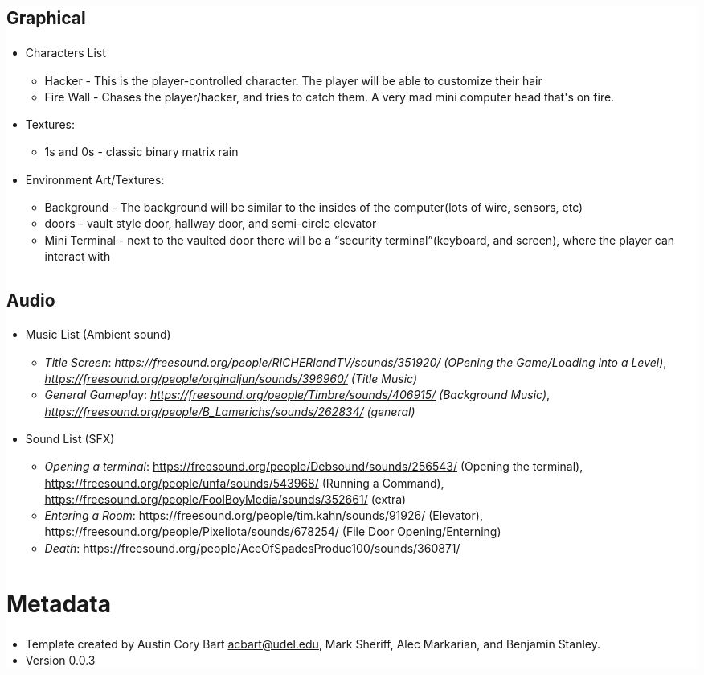 ## Graphical

- Characters List
  - Hacker -  This is the player-controlled character. The player will be able to customize their hair
  - Fire Wall  -  Chases the player/hacker, and tries to catch them. A very mad mini computer head that's on fire.

- Textures:
  -  1s and 0s - classic binary matrix rain 

- Environment Art/Textures:
  - Background -  The background will be similar to the insides of the computer(lots of wire, sensors, etc)
  - doors - vault style door, hallway door, and semi-circle elevator 
  - Mini Terminal - next to the vaulted door there will be a “security terminal”(keyboard, and screen), where the player can interact with


## Audio

- Music List (Ambient sound)
  - *Title Screen*: *https://freesound.org/people/RICHERlandTV/sounds/351920/ (OPening the Game/Loading into a Level)*, *https://freesound.org/people/orginaljun/sounds/396960/ (Title Music)*
  - *General Gameplay*: *https://freesound.org/people/Timbre/sounds/406915/ (Background Music)*, *https://freesound.org/people/B_Lamerichs/sounds/262834/ (general)*

- Sound List (SFX)
  - *Opening a terminal*: https://freesound.org/people/Debsound/sounds/256543/ (Opening the terminal),       
    https://freesound.org/people/unfa/sounds/543968/ (Running a Command), https://freesound.org/people/FoolBoyMedia/sounds/352661/ (extra)
  - *Entering a Room*: https://freesound.org/people/tim.kahn/sounds/91926/ (Elevator),   
    https://freesound.org/people/Pixeliota/sounds/678254/ (File Door Opening/Enterning)
  - *Death*: https://freesound.org/people/AceOfSpadesProduc100/sounds/360871/


# Metadata

* Template created by Austin Cory Bart <acbart@udel.edu>, Mark Sheriff, Alec Markarian, and Benjamin Stanley.
* Version 0.0.3


